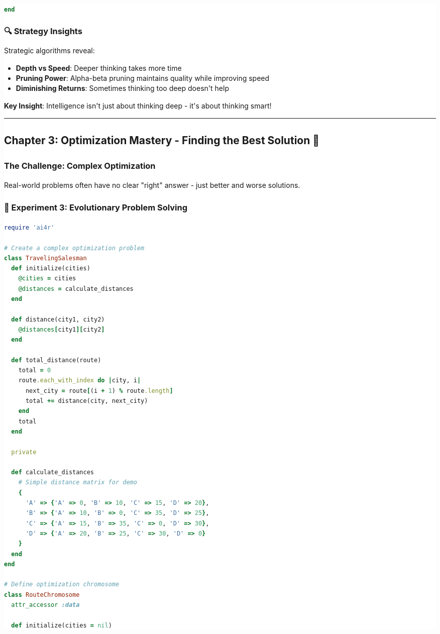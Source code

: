```ruby
end
```

### 🔍 Strategy Insights

Strategic algorithms reveal:
- **Depth vs Speed**: Deeper thinking takes more time
- **Pruning Power**: Alpha-beta pruning maintains quality while improving speed
- **Diminishing Returns**: Sometimes thinking too deep doesn't help

**Key Insight**: Intelligence isn't just about thinking deep - it's about thinking smart!

---

## Chapter 3: Optimization Mastery - Finding the Best Solution 🚀

### The Challenge: Complex Optimization

Real-world problems often have no clear "right" answer - just better and worse solutions.

### 🧪 Experiment 3: Evolutionary Problem Solving

```ruby
require 'ai4r'

# Create a complex optimization problem
class TravelingSalesman
  def initialize(cities)
    @cities = cities
    @distances = calculate_distances
  end
  
  def distance(city1, city2)
    @distances[city1][city2]
  end
  
  def total_distance(route)
    total = 0
    route.each_with_index do |city, i|
      next_city = route[(i + 1) % route.length]
      total += distance(city, next_city)
    end
    total
  end
  
  private
  
  def calculate_distances
    # Simple distance matrix for demo
    {
      'A' => {'A' => 0, 'B' => 10, 'C' => 15, 'D' => 20},
      'B' => {'A' => 10, 'B' => 0, 'C' => 35, 'D' => 25},
      'C' => {'A' => 15, 'B' => 35, 'C' => 0, 'D' => 30},
      'D' => {'A' => 20, 'B' => 25, 'C' => 30, 'D' => 0}
    }
  end
end

# Define optimization chromosome
class RouteChromosome
  attr_accessor :data
  
  def initialize(cities = nil)
```